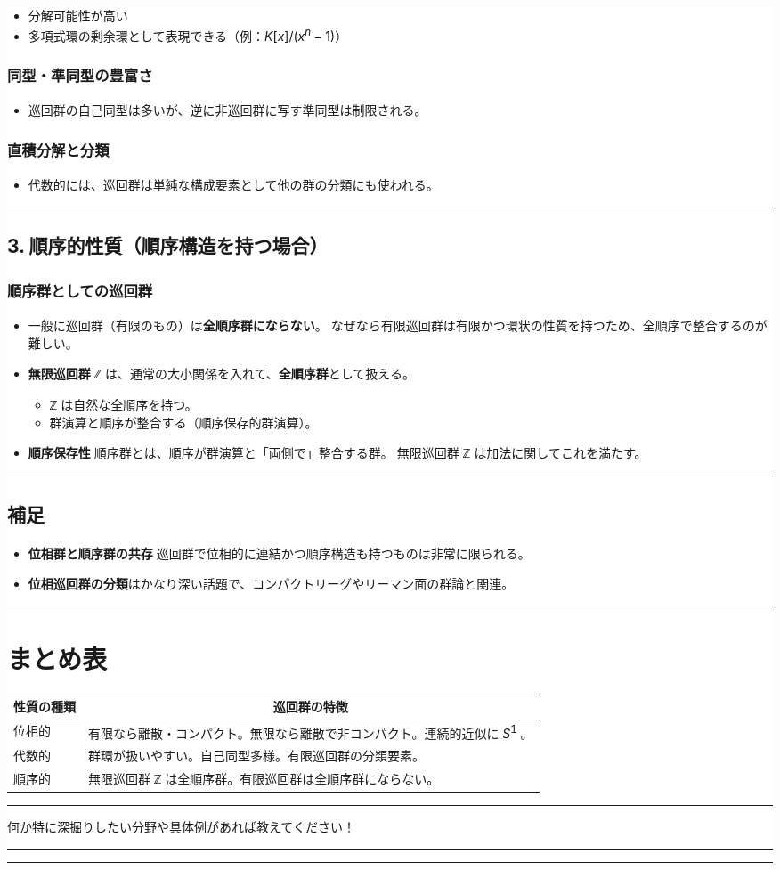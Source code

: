   * 分解可能性が高い
  * 多項式環の剰余環として表現できる（例：$K[x]/(x^n - 1)$）

### 同型・準同型の豊富さ

* 巡回群の自己同型は多いが、逆に非巡回群に写す準同型は制限される。

### 直積分解と分類

* 代数的には、巡回群は単純な構成要素として他の群の分類にも使われる。

---

## 3. 順序的性質（順序構造を持つ場合）

### 順序群としての巡回群

* 一般に巡回群（有限のもの）は**全順序群にならない**。
  なぜなら有限巡回群は有限かつ環状の性質を持つため、全順序で整合するのが難しい。

* **無限巡回群 $\mathbb{Z}$** は、通常の大小関係を入れて、**全順序群**として扱える。

  * $\mathbb{Z}$ は自然な全順序を持つ。
  * 群演算と順序が整合する（順序保存的群演算）。

* **順序保存性**
  順序群とは、順序が群演算と「両側で」整合する群。
  無限巡回群 $\mathbb{Z}$ は加法に関してこれを満たす。

---

## 補足

* **位相群と順序群の共存**
  巡回群で位相的に連結かつ順序構造も持つものは非常に限られる。

* **位相巡回群の分類**はかなり深い話題で、コンパクトリーグやリーマン面の群論と関連。

---

# まとめ表

| 性質の種類 | 巡回群の特徴                                    |
| ----- | ----------------------------------------- |
| 位相的   | 有限なら離散・コンパクト。無限なら離散で非コンパクト。連続的近似に $S^1$ 。 |
| 代数的   | 群環が扱いやすい。自己同型多様。有限巡回群の分類要素。               |
| 順序的   | 無限巡回群 $\mathbb{Z}$ は全順序群。有限巡回群は全順序群にならない。 |

---

何か特に深掘りしたい分野や具体例があれば教えてください！

---
---